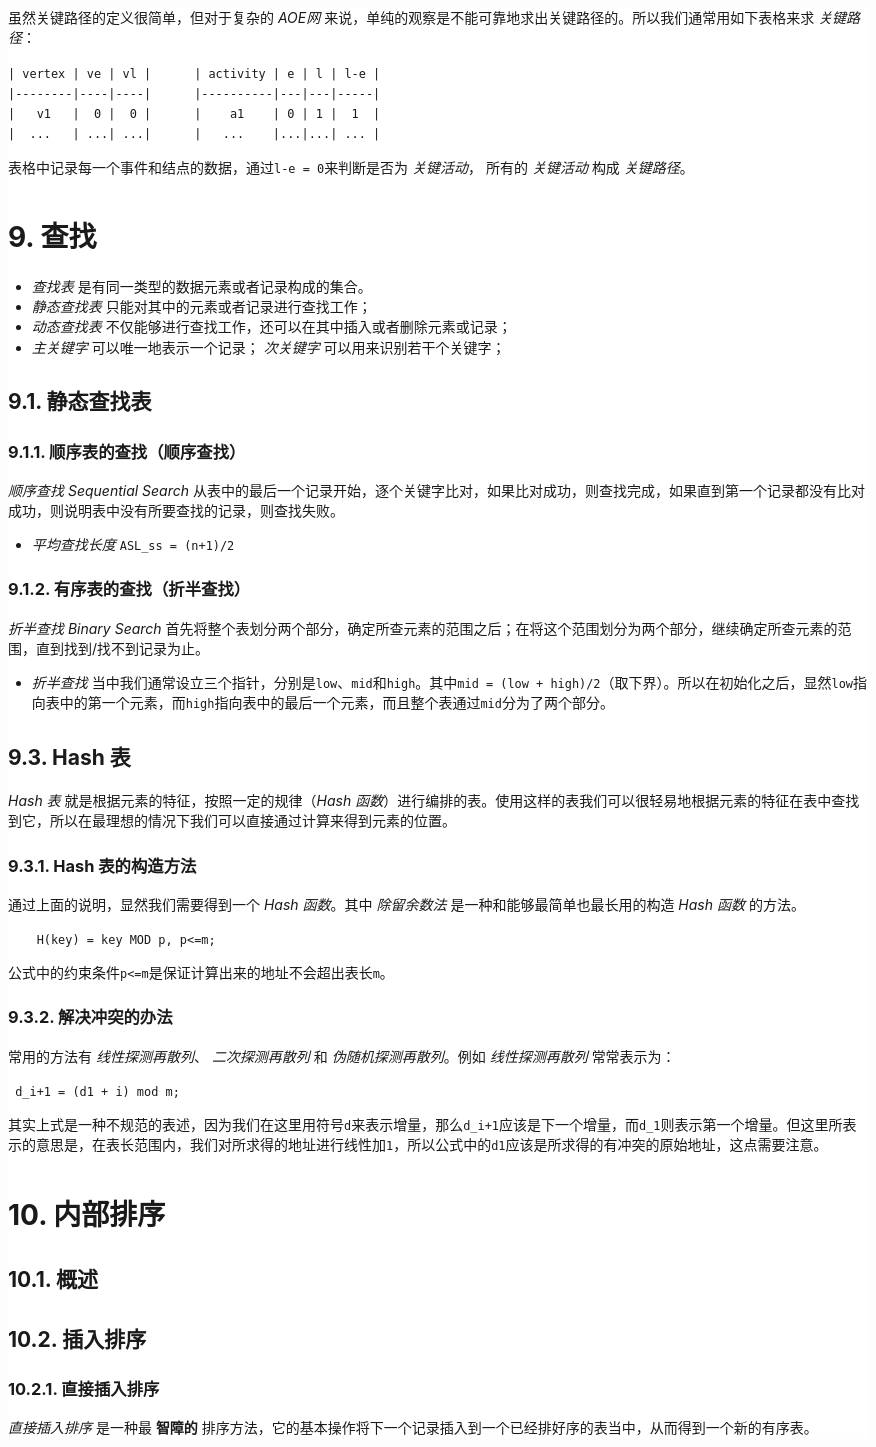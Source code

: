 虽然关键路径的定义很简单，但对于复杂的 *AOE网* 来说，单纯的观察是不能可靠地求出关键路径的。所以我们通常用如下表格来求 *关键路径*：
```
| vertex | ve | vl |      | activity | e | l | l-e |
|--------|----|----|      |----------|---|---|-----|
|   v1   |  0 |  0 |      |    a1    | 0 | 1 |  1  |
|  ...   | ...| ...|      |   ...    |...|...| ... |
```
表格中记录每一个事件和结点的数据，通过`l-e = 0`来判断是否为 *关键活动*， 所有的 *关键活动* 构成 *关键路径*。

# 9. 查找
* *查找表* 是有同一类型的数据元素或者记录构成的集合。
* *静态查找表* 只能对其中的元素或者记录进行查找工作；
* *动态查找表* 不仅能够进行查找工作，还可以在其中插入或者删除元素或记录；
* *主关键字* 可以唯一地表示一个记录； *次关键字* 可以用来识别若干个关键字；

## 9.1. 静态查找表
### 9.1.1. 顺序表的查找（顺序查找）
*顺序查找 Sequential Search* 从表中的最后一个记录开始，逐个关键字比对，如果比对成功，则查找完成，如果直到第一个记录都没有比对成功，则说明表中没有所要查找的记录，则查找失败。
* *平均查找长度* `ASL_ss = (n+1)/2`

### 9.1.2. 有序表的查找（折半查找）
*折半查找 Binary Search* 首先将整个表划分两个部分，确定所查元素的范围之后；在将这个范围划分为两个部分，继续确定所查元素的范围，直到找到/找不到记录为止。
* *折半查找* 当中我们通常设立三个指针，分别是`low`、`mid`和`high`。其中`mid = (low + high)/2`（取下界）。所以在初始化之后，显然`low`指向表中的第一个元素，而`high`指向表中的最后一个元素，而且整个表通过`mid`分为了两个部分。

## 9.3. Hash 表
*Hash 表* 就是根据元素的特征，按照一定的规律（*Hash 函数*）进行编排的表。使用这样的表我们可以很轻易地根据元素的特征在表中查找到它，所以在最理想的情况下我们可以直接通过计算来得到元素的位置。

### 9.3.1. Hash 表的构造方法
通过上面的说明，显然我们需要得到一个 *Hash 函数*。其中 *除留余数法* 是一种和能够最简单也最长用的构造 *Hash 函数* 的方法。
```
	H(key) = key MOD p, p<=m;
```
公式中的约束条件`p<=m`是保证计算出来的地址不会超出表长`m`。
### 9.3.2. 解决冲突的办法
常用的方法有 *线性探测再散列*、 *二次探测再散列* 和 *伪随机探测再散列*。例如 *线性探测再散列* 常常表示为：
```
 d_i+1 = (d1 + i) mod m;
```
其实上式是一种不规范的表述，因为我们在这里用符号`d`来表示增量，那么`d_i+1`应该是下一个增量，而`d_1`则表示第一个增量。但这里所表示的意思是，在表长范围内，我们对所求得的地址进行线性加`1`，所以公式中的`d1`应该是所求得的有冲突的原始地址，这点需要注意。

# 10. 内部排序
## 10.1. 概述
## 10.2. 插入排序
### 10.2.1. 直接插入排序
*直接插入排序* 是一种最 **智障的** 排序方法，它的基本操作将下一个记录插入到一个已经排好序的表当中，从而得到一个新的有序表。
